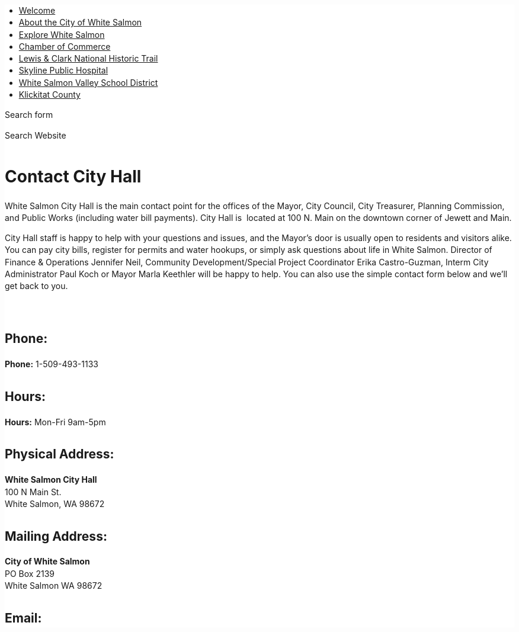   - [Welcome](https://www.white-salmon.net/community)
  - [About the City of White Salmon](https://www.white-salmon.net/community/page/about-city-white-salmon-1)
  - [Explore White Salmon](https://explorewhitesalmon.com "Visitor Information")
  - [Chamber of Commerce](https://www.mtadamschamber.com)
  - [Lewis &amp; Clark National Historic Trail](https://lewisandclark.travel "Learn more about White Salmon's place on the trail")
  - [Skyline Public Hospital](https://myskylinehealth.org)
  - [White Salmon Valley School District](https://www.wsvsd.org)
  - [Klickitat County](https://www.klickitatcounty.org)

Search form

Search Website

# Contact City Hall

White Salmon City Hall is the main contact point for the offices of the Mayor, City Council, City Treasurer, Planning Commission, and Public Works (including water bill payments). City Hall is  located at 100 N. Main on the downtown corner of Jewett and Main.

City Hall staff is happy to help with your questions and issues, and the Mayor’s door is usually open to residents and visitors alike. You can pay city bills, register for permits and water hookups, or simply ask questions about life in White Salmon. Director of Finance &amp; Operations Jennifer Neil, Community Development/Special Project Coordinator Erika Castro-Guzman, Interm City Administrator Paul Koch or Mayor Marla Keethler will be happy to help. You can also use the simple contact form below and we’ll get back to you.

 

## Phone:

**Phone:** 1-509-493-1133

## Hours:

**Hours:** Mon-Fri 9am-5pm

## Physical Address:

**White Salmon City Hall**  
100 N Main St.  
White Salmon, WA 98672

## Mailing Address:

**City of White Salmon**  
PO Box 2139  
White Salmon WA 98672

## Email:
